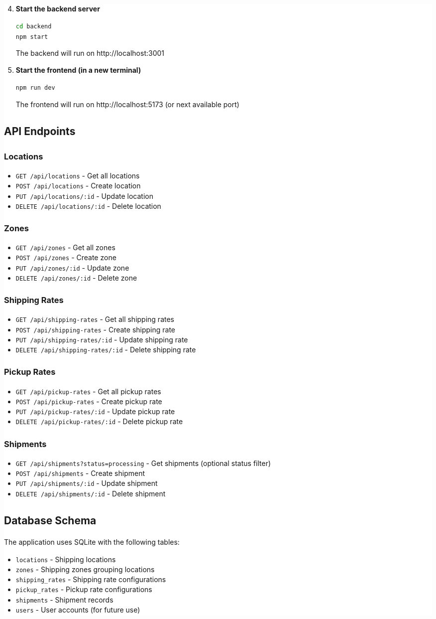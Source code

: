 4. **Start the backend server**
   ```bash
   cd backend
   npm start
   ```
   The backend will run on http://localhost:3001

5. **Start the frontend (in a new terminal)**
   ```bash
   npm run dev
   ```
   The frontend will run on http://localhost:5173 (or next available port)

## API Endpoints

### Locations
- `GET /api/locations` - Get all locations
- `POST /api/locations` - Create location
- `PUT /api/locations/:id` - Update location
- `DELETE /api/locations/:id` - Delete location

### Zones
- `GET /api/zones` - Get all zones
- `POST /api/zones` - Create zone
- `PUT /api/zones/:id` - Update zone
- `DELETE /api/zones/:id` - Delete zone

### Shipping Rates
- `GET /api/shipping-rates` - Get all shipping rates
- `POST /api/shipping-rates` - Create shipping rate
- `PUT /api/shipping-rates/:id` - Update shipping rate
- `DELETE /api/shipping-rates/:id` - Delete shipping rate

### Pickup Rates
- `GET /api/pickup-rates` - Get all pickup rates
- `POST /api/pickup-rates` - Create pickup rate
- `PUT /api/pickup-rates/:id` - Update pickup rate
- `DELETE /api/pickup-rates/:id` - Delete pickup rate

### Shipments
- `GET /api/shipments?status=processing` - Get shipments (optional status filter)
- `POST /api/shipments` - Create shipment
- `PUT /api/shipments/:id` - Update shipment
- `DELETE /api/shipments/:id` - Delete shipment

## Database Schema

The application uses SQLite with the following tables:
- `locations` - Shipping locations
- `zones` - Shipping zones grouping locations
- `shipping_rates` - Shipping rate configurations
- `pickup_rates` - Pickup rate configurations
- `shipments` - Shipment records
- `users` - User accounts (for future use)
